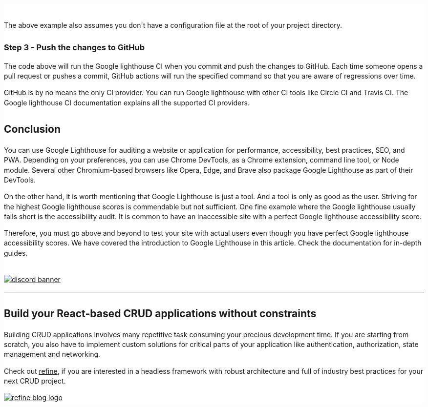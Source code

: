 ```yaml
          
```

The above example also assumes you don't have a configuration file at the root of your project directory.

### Step 3 - Push the changes to GitHub

The code above will run the Google lighthouse CI when you commit and push the changes to GitHub. Each time someone opens a pull request or pushes a commit, GitHub actions will run the specified command so that you are aware of regressions over time.

GitHub is by no means the only CI provider. You can run Google lighthouse with other CI tools like Circle CI and Travis CI. The Google lighthouse CI documentation explains all the supported CI providers.

## Conclusion

You can use Google Lighthouse for auditing a website or application for performance, accessibility, best practices, SEO, and PWA. Depending on your preferences, you can use Chrome DevTools, as a Chrome extension, command line tool, or Node module. Several other Chromium-based browsers like Opera, Edge, and Brave also package Google Lighthouse as part of their DevTools.

On the other hand, it is worth mentioning that Google Lighthouse is just a tool. And a tool is only as good as the user. Striving for the highest Google lighthouse scores is commendable but not sufficient. One fine example where the Google lighthouse usually falls short is the accessibility audit. It is common to have an inaccessible site with a perfect Google lighthouse accessibility score.

Therefore, you must go above and beyond to test your site with actual users even though you have perfect Google lighthouse accessibility scores. We have covered the introduction to Google Lighthouse in this article. Check the documentation for in-depth guides.


<br/>
<div>
<a href="https://discord.gg/refine">
  <img  src="https://refine.dev/img/discord-banner.png" alt="discord banner" />
</a>
</div>

---

## Build your React-based CRUD applications without constraints

Building CRUD applications involves many repetitive task consuming your precious development time. If you are starting from scratch, you also have to implement custom solutions for critical parts of your application like authentication, authorization, state management and networking. 

Check out [refine](https://github.com/pankod/refine), if you are interested in a headless framework with robust architecture and full of industry best practices for your next CRUD project.


<div>
<a href="https://github.com/pankod/refine">
    <img  src="https://refine.dev/img/refine_blog_logo_1.png" alt="refine blog logo" />
</a>
</div>
